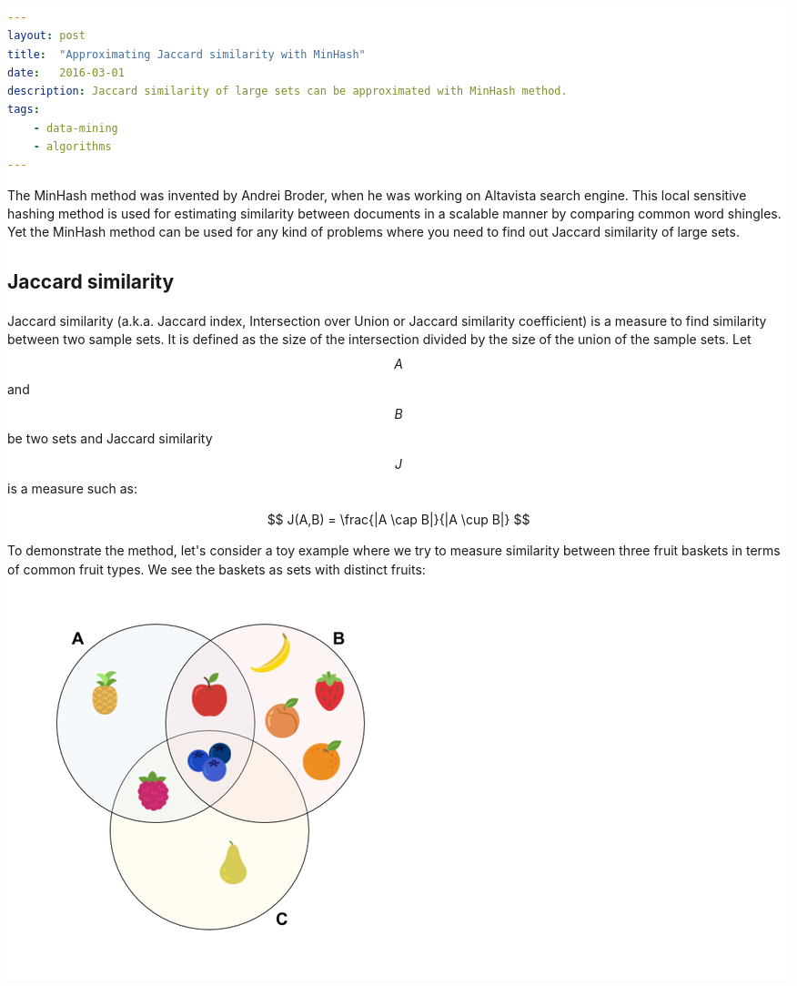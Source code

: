 ```yaml
---
layout: post
title:  "Approximating Jaccard similarity with MinHash"
date:   2016-03-01
description: Jaccard similarity of large sets can be approximated with MinHash method.
tags:
    - data-mining
    - algorithms
---
```


The MinHash method was invented by Andrei Broder, when he was working on Altavista search engine.
This local sensitive hashing method is used for estimating similarity between documents in a scalable manner by comparing common word shingles.
Yet the MinHash method can be used for any kind of problems where you need to find out Jaccard similarity of large sets.

## Jaccard similarity

Jaccard similarity (a.k.a. Jaccard index, Intersection over Union or Jaccard similarity coefficient) is a measure to find similarity between two sample sets.
It is defined as the size of the intersection divided by the size of the union of the sample sets.
Let $$ A $$ and $$ B $$ be two sets and Jaccard similarity $$ J $$ is a measure such as:

$$ J(A,B) = \frac{|A \cap B|}{|A \cup B|} $$

To demonstrate the method, let's consider a toy example where we try to measure similarity between three fruit baskets in terms of common fruit types.
We see the baskets as sets with distinct fruits:

![Jaccard similarity of fruit boxes](/images/jaccard-sets-fruits.png)
